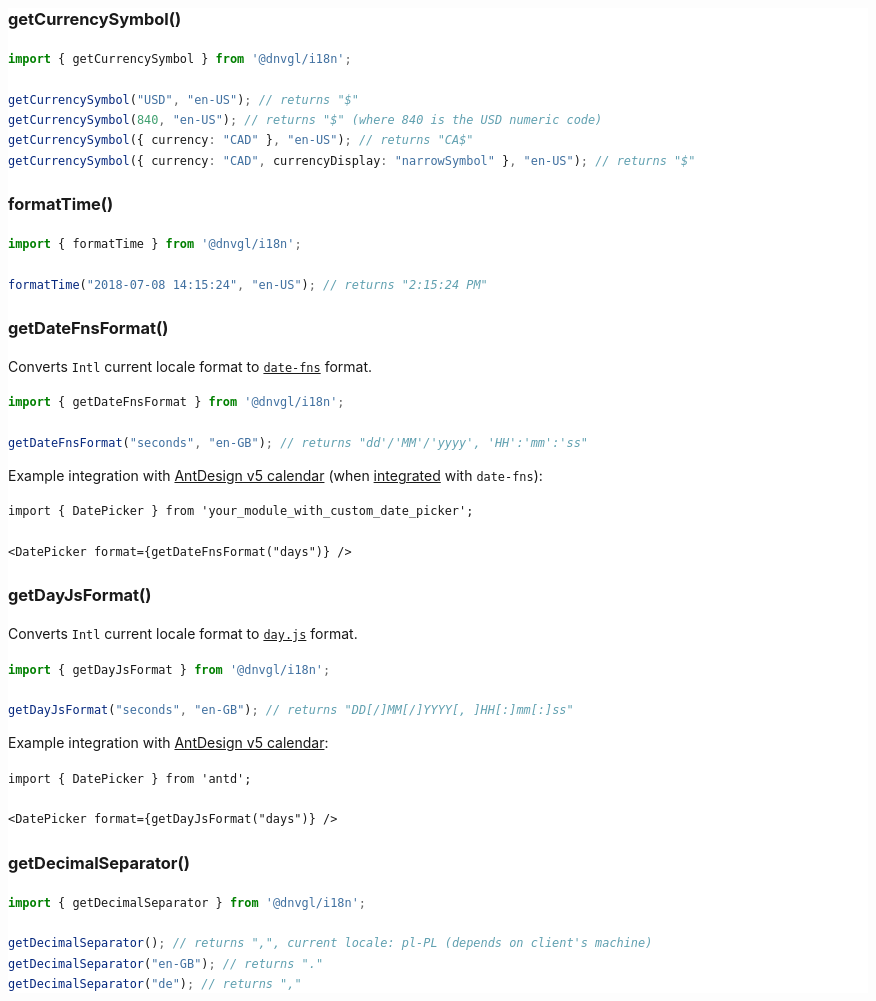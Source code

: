 ### getCurrencySymbol()
```typescript
import { getCurrencySymbol } from '@dnvgl/i18n';

getCurrencySymbol("USD", "en-US"); // returns "$"
getCurrencySymbol(840, "en-US"); // returns "$" (where 840 is the USD numeric code)
getCurrencySymbol({ currency: "CAD" }, "en-US"); // returns "CA$"
getCurrencySymbol({ currency: "CAD", currencyDisplay: "narrowSymbol" }, "en-US"); // returns "$"
```

### formatTime()
```typescript
import { formatTime } from '@dnvgl/i18n';

formatTime("2018-07-08 14:15:24", "en-US"); // returns "2:15:24 PM"
```

### getDateFnsFormat()
Converts `Intl` current locale format to [`date-fns`](https://date-fns.org/) format.
```typescript
import { getDateFnsFormat } from '@dnvgl/i18n';

getDateFnsFormat("seconds", "en-GB"); // returns "dd'/'MM'/'yyyy', 'HH':'mm':'ss"
```
Example integration with [AntDesign v5 calendar](https://ant.design/components/date-picker/) (when [integrated](https://ant.design/docs/react/use-custom-date-library) with `date-fns`):
```tsx
import { DatePicker } from 'your_module_with_custom_date_picker';

<DatePicker format={getDateFnsFormat("days")} />
```

### getDayJsFormat()
Converts `Intl` current locale format to [`day.js`](https://day.js.org/) format.
```typescript
import { getDayJsFormat } from '@dnvgl/i18n';

getDayJsFormat("seconds", "en-GB"); // returns "DD[/]MM[/]YYYY[, ]HH[:]mm[:]ss"
```
Example integration with [AntDesign v5 calendar](https://ant.design/components/date-picker/):
```tsx
import { DatePicker } from 'antd';

<DatePicker format={getDayJsFormat("days")} />
```

### getDecimalSeparator()
```typescript
import { getDecimalSeparator } from '@dnvgl/i18n';

getDecimalSeparator(); // returns ",", current locale: pl-PL (depends on client's machine)
getDecimalSeparator("en-GB"); // returns "."
getDecimalSeparator("de"); // returns ","
```
